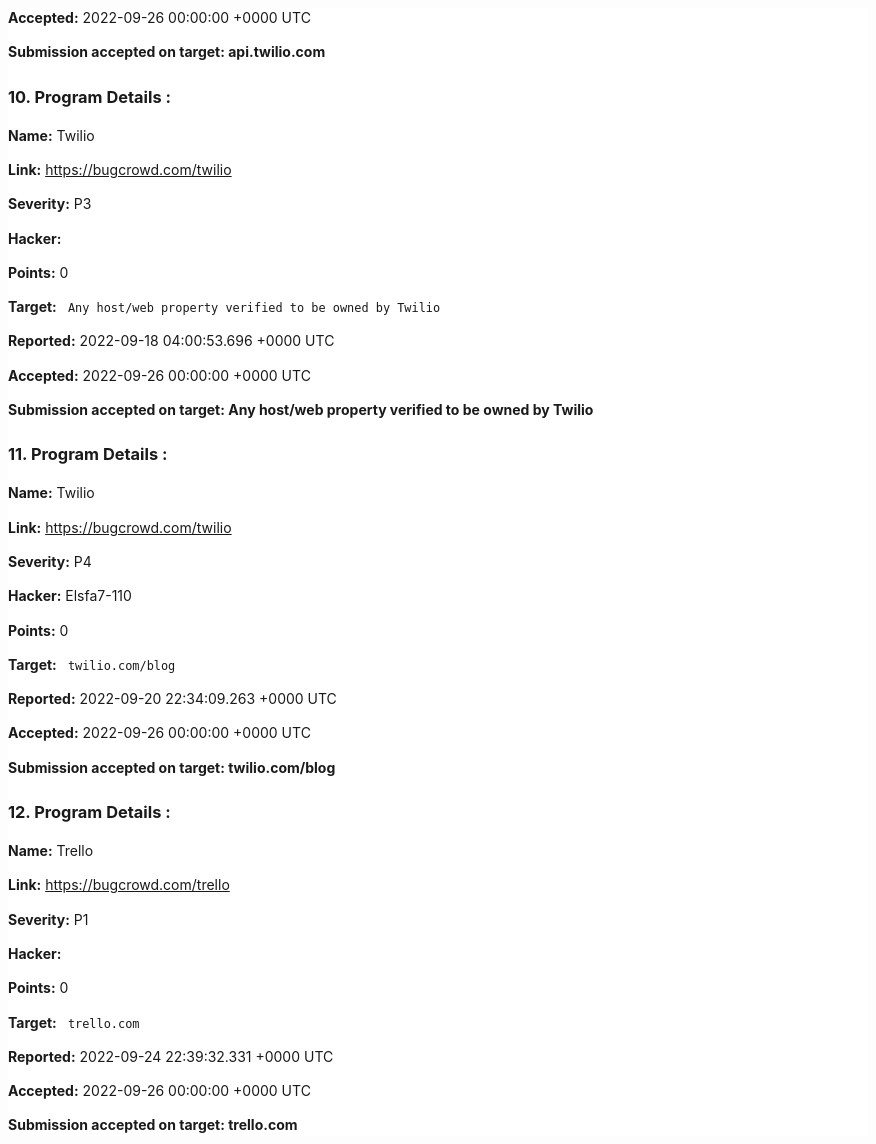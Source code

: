  **Accepted:** 2022-09-26 00:00:00 +0000 UTC 

 **Submission accepted on target: api.twilio.com** 

### 10. Program Details : 

**Name:** Twilio 

 **Link:** <https://bugcrowd.com/twilio> 

 **Severity:** P3 

 **Hacker:**  

 **Points:** 0 

 **Target:** ` Any host/web property verified to be owned by Twilio` 

 **Reported:** 2022-09-18 04:00:53.696 +0000 UTC 

 **Accepted:** 2022-09-26 00:00:00 +0000 UTC 

 **Submission accepted on target: Any host/web property verified to be owned by Twilio** 

### 11. Program Details : 

**Name:** Twilio 

 **Link:** <https://bugcrowd.com/twilio> 

 **Severity:** P4 

 **Hacker:** Elsfa7-110 

 **Points:** 0 

 **Target:** ` twilio.com/blog` 

 **Reported:** 2022-09-20 22:34:09.263 +0000 UTC 

 **Accepted:** 2022-09-26 00:00:00 +0000 UTC 

 **Submission accepted on target: twilio.com/blog** 

### 12. Program Details : 

**Name:** Trello 

 **Link:** <https://bugcrowd.com/trello> 

 **Severity:** P1 

 **Hacker:**  

 **Points:** 0 

 **Target:** ` trello.com` 

 **Reported:** 2022-09-24 22:39:32.331 +0000 UTC 

 **Accepted:** 2022-09-26 00:00:00 +0000 UTC 

 **Submission accepted on target: trello.com** 
